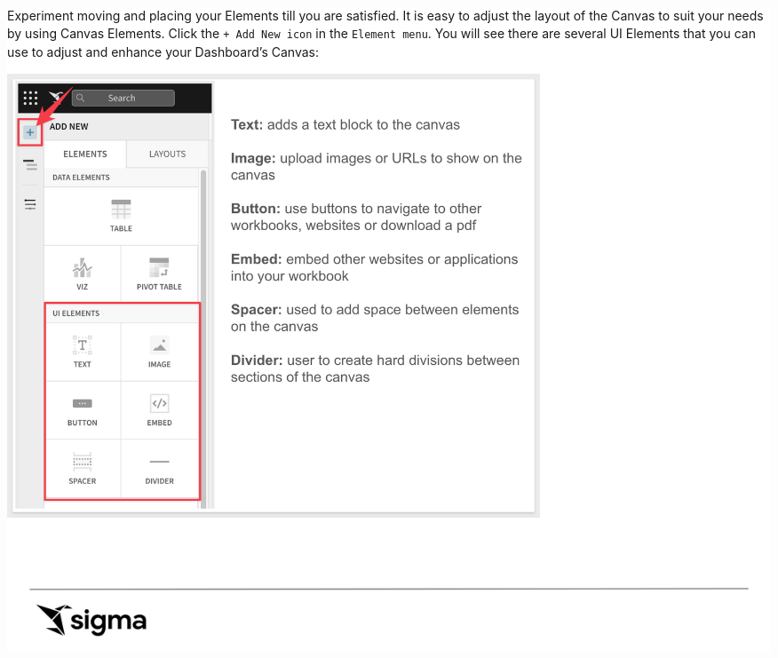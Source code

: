 Experiment moving and placing your Elements till you are satisfied. It is easy to adjust the layout of the Canvas to suit your needs by using Canvas Elements.
Click the `+ Add New icon` in the `Element menu`. You will see there are several UI Elements that you can use to adjust and enhance your Dashboard’s Canvas:

<img src="assets/creating7.png" width="600"/>

![Footer](assets/sigma_footer.png)
